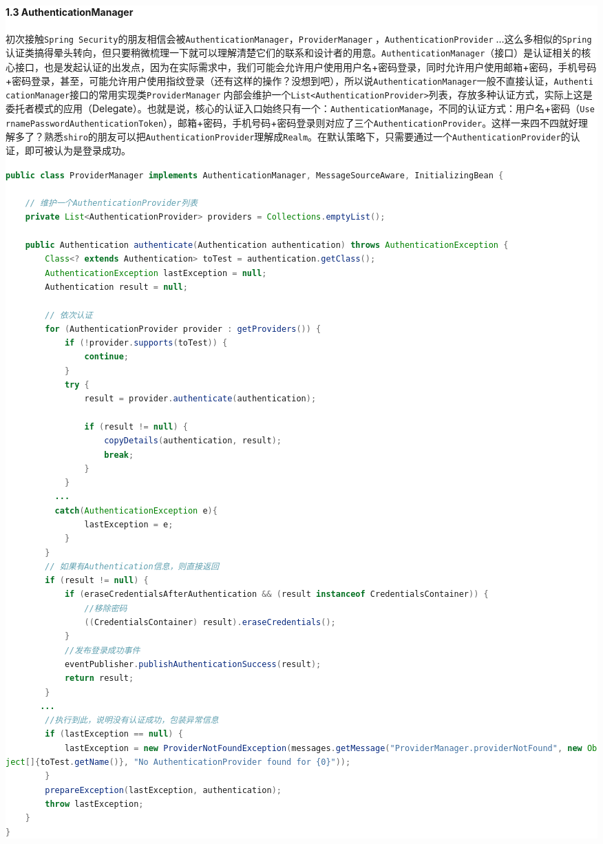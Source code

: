 #### 1.3 AuthenticationManager

初次接触`Spring Security`的朋友相信会被`AuthenticationManager`，`ProviderManager` ，`AuthenticationProvider` …这么多相似的`Spring`认证类搞得晕头转向，但只要稍微梳理一下就可以理解清楚它们的联系和设计者的用意。`AuthenticationManager`（接口）是认证相关的核心接口，也是发起认证的出发点，因为在实际需求中，我们可能会允许用户使用用户名+密码登录，同时允许用户使用邮箱+密码，手机号码+密码登录，甚至，可能允许用户使用指纹登录（还有这样的操作？没想到吧），所以说`AuthenticationManager`一般不直接认证，`AuthenticationManager`接口的常用实现类`ProviderManager` 内部会维护一个`List<AuthenticationProvider>`列表，存放多种认证方式，实际上这是委托者模式的应用（Delegate）。也就是说，核心的认证入口始终只有一个：`AuthenticationManage`，不同的认证方式：用户名+密码（`UsernamePasswordAuthenticationToken`），邮箱+密码，手机号码+密码登录则对应了三个`AuthenticationProvider`。这样一来四不四就好理解多了？熟悉`shiro`的朋友可以把`AuthenticationProvider`理解成`Realm`。在默认策略下，只需要通过一个`AuthenticationProvider`的认证，即可被认为是登录成功。

```Java
public class ProviderManager implements AuthenticationManager, MessageSourceAware, InitializingBean {

    // 维护一个AuthenticationProvider列表
    private List<AuthenticationProvider> providers = Collections.emptyList();

    public Authentication authenticate(Authentication authentication) throws AuthenticationException {
        Class<? extends Authentication> toTest = authentication.getClass();
        AuthenticationException lastException = null;
        Authentication result = null;

        // 依次认证
        for (AuthenticationProvider provider : getProviders()) {
            if (!provider.supports(toTest)) {
                continue;
            }
            try {
                result = provider.authenticate(authentication);

                if (result != null) {
                    copyDetails(authentication, result);
                    break;
                }
            }
          ...
          catch(AuthenticationException e){
                lastException = e;
            }
        }
        // 如果有Authentication信息，则直接返回
        if (result != null) {
            if (eraseCredentialsAfterAuthentication && (result instanceof CredentialsContainer)) {
                //移除密码
                ((CredentialsContainer) result).eraseCredentials();
            }
            //发布登录成功事件
            eventPublisher.publishAuthenticationSuccess(result);
            return result;
        }
       ...
        //执行到此，说明没有认证成功，包装异常信息
        if (lastException == null) {
            lastException = new ProviderNotFoundException(messages.getMessage("ProviderManager.providerNotFound", new Object[]{toTest.getName()}, "No AuthenticationProvider found for {0}"));
        }
        prepareException(lastException, authentication);
        throw lastException;
    }
}

```
